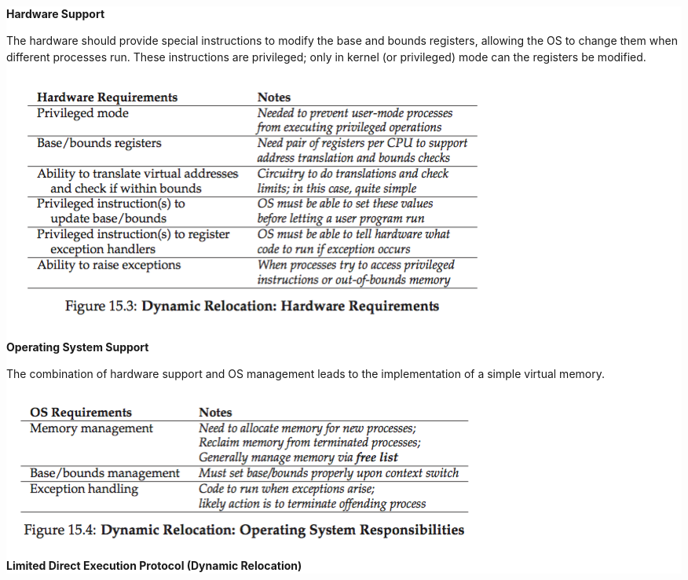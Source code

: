 **Hardware Support**

The hardware should provide special instructions to modify the base and bounds registers, allowing the OS to change them when different processes run. These instructions are privileged; only in kernel (or privileged) mode can the registers be modified.

![os-dynaimic_relocation_hardware_requirement.png](https://github.com/ifyouseewendy/ifyouseewendy.github.io/raw/source/image-repo/os-dynaimic_relocation_hardware_requirement.png)

**Operating System Support**

The combination of hardware support and OS management leads to the implementation of a simple virtual memory.

![os-dynamic_relocation_os_responsibility.png](https://github.com/ifyouseewendy/ifyouseewendy.github.io/raw/source/image-repo/os-dynamic_relocation_os_responsibility.png)

**Limited Direct Execution Protocol (Dynamic Relocation)**
